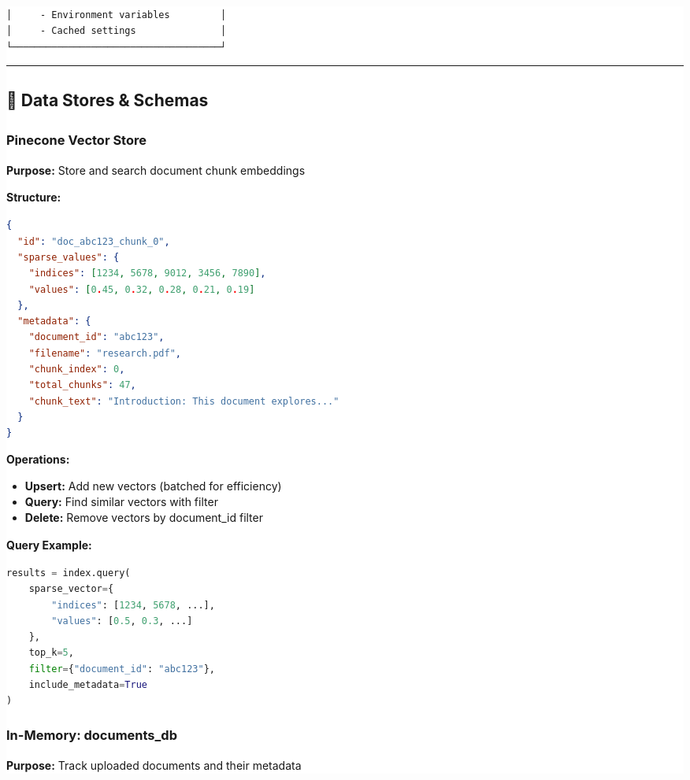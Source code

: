 ```
│     - Environment variables         │
│     - Cached settings               │
└─────────────────────────────────────┘
```

---

## 💾 Data Stores & Schemas

### Pinecone Vector Store

**Purpose:** Store and search document chunk embeddings

**Structure:**
```json
{
  "id": "doc_abc123_chunk_0",
  "sparse_values": {
    "indices": [1234, 5678, 9012, 3456, 7890],
    "values": [0.45, 0.32, 0.28, 0.21, 0.19]
  },
  "metadata": {
    "document_id": "abc123",
    "filename": "research.pdf",
    "chunk_index": 0,
    "total_chunks": 47,
    "chunk_text": "Introduction: This document explores..."
  }
}
```

**Operations:**
- **Upsert:** Add new vectors (batched for efficiency)
- **Query:** Find similar vectors with filter
- **Delete:** Remove vectors by document_id filter

**Query Example:**
```python
results = index.query(
    sparse_vector={
        "indices": [1234, 5678, ...],
        "values": [0.5, 0.3, ...]
    },
    top_k=5,
    filter={"document_id": "abc123"},
    include_metadata=True
)
```

### In-Memory: documents_db

**Purpose:** Track uploaded documents and their metadata
